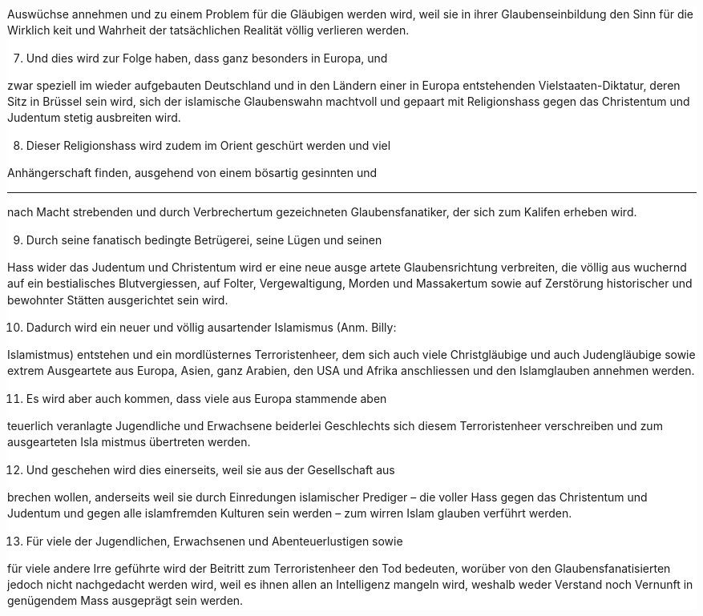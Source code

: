 Auswüchse annehmen und zu einem Problem für die Gläubigen werden
wird, weil sie in ihrer Glaubenseinbildung den Sinn für die Wirklich­
keit und Wahrheit der tatsächlichen Realität völlig verlieren werden.

7. Und dies wird zur Folge haben, dass ganz besonders in Europa, und

zwar speziell im wieder aufgebauten Deutschland und in den Ländern
einer in Europa entstehenden Vielstaaten-Diktatur, deren Sitz in
Brüssel sein wird, sich der islamische Glaubenswahn machtvoll und
gepaart mit Religionshass gegen das Christentum und Judentum
stetig ausbreiten wird.

8. Dieser Religionshass wird zudem im Orient geschürt werden und viel

Anhängerschaft finden, ausgehend von einem bösartig gesinnten und


-----

nach Macht strebenden und durch Verbrechertum gezeichneten
Glaubensfanatiker, der sich zum Kalifen erheben wird.

9. Durch seine fanatisch bedingte Betrügerei, seine Lügen und seinen

Hass wider das Judentum und Christentum wird er eine neue ausge­
artete Glaubensrichtung verbreiten, die völlig aus wuchernd auf ein
bestialisches Blutvergiessen, auf Folter, Vergewaltigung, Morden und
Massakertum sowie auf Zerstörung historischer und bewohnter
Stätten ausgerichtet sein wird.

10. Dadurch wird ein neuer und völlig ausartender Islamismus (Anm. Billy:

Islamistmus) entstehen und ein mordlüsternes Terroristenheer, dem
sich auch viele Christgläubige und auch Judengläubige sowie extrem
Ausgeartete aus Europa, Asien, ganz Arabien, den USA und Afrika
anschliessen und den Islamglauben annehmen werden.

11. Es wird aber auch kommen, dass viele aus Europa stammende aben­

teuerlich veranlagte Jugendliche und Erwachsene beiderlei Geschlechts
sich diesem Terroristenheer verschreiben und zum ausgearteten Isla­
mistmus übertreten werden.


12. Und geschehen wird dies einerseits, weil sie aus der Gesellschaft aus­

brechen wollen, anderseits weil sie durch Einredungen islamischer
Prediger – die voller Hass gegen das Christentum und Judentum und
gegen alle islamfremden Kulturen sein werden – zum wirren Islam­
glauben verführt werden.

13. Für viele der Jugendlichen, Erwachsenen und Abenteuerlustigen sowie

für viele andere Irre geführte wird der Beitritt zum Terroristenheer den
Tod bedeuten, worüber von den Glaubensfanatisierten jedoch nicht
nachgedacht werden wird, weil es ihnen allen an Intelligenz mangeln
wird, weshalb weder Verstand noch Vernunft in genügendem Mass
ausgeprägt sein werden.
